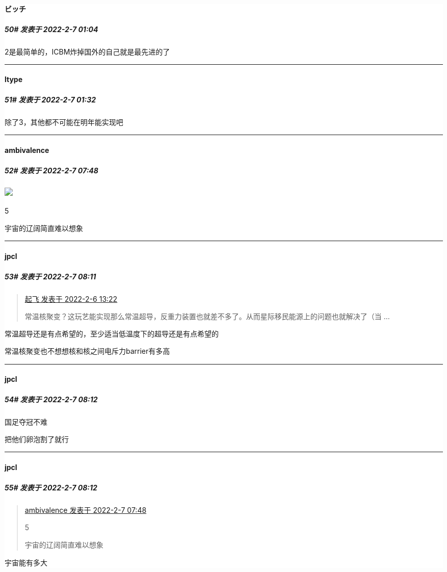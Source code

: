 ####  ビッチ  
##### 50#       发表于 2022-2-7 01:04

2是最简单的，ICBM炸掉国外的自己就是最先进的了

*****

####  ltype  
##### 51#       发表于 2022-2-7 01:32

除了3，其他都不可能在明年能实现吧

*****

####  ambivalence  
##### 52#       发表于 2022-2-7 07:48

<img src="https://static.saraba1st.com/image/smiley/face2017/020.png" referrerpolicy="no-referrer">

5

宇宙的辽阔简直难以想象

*****

####  jpcl  
##### 53#       发表于 2022-2-7 08:11

<blockquote><a href="httphttps://bbs.saraba1st.com/2b/forum.php?mod=redirect&amp;goto=findpost&amp;pid=54567005&amp;ptid=2051055" target="_blank">起飞 发表于 2022-2-6 13:22</a>

常温核聚变？这玩艺能实现那么常温超导，反重力装置也就差不多了。从而星际移民能源上的问题也就解决了（当 ...</blockquote>
常温超导还是有点希望的，至少适当低温度下的超导还是有点希望的

常温核聚变也不想想核和核之间电斥力barrier有多高

*****

####  jpcl  
##### 54#       发表于 2022-2-7 08:12

国足夺冠不难

把他们卵泡割了就行

*****

####  jpcl  
##### 55#       发表于 2022-2-7 08:12

<blockquote><a href="httphttps://bbs.saraba1st.com/2b/forum.php?mod=redirect&amp;goto=findpost&amp;pid=54574837&amp;ptid=2051055" target="_blank">ambivalence 发表于 2022-2-7 07:48</a>

5

宇宙的辽阔简直难以想象</blockquote>
宇宙能有多大
